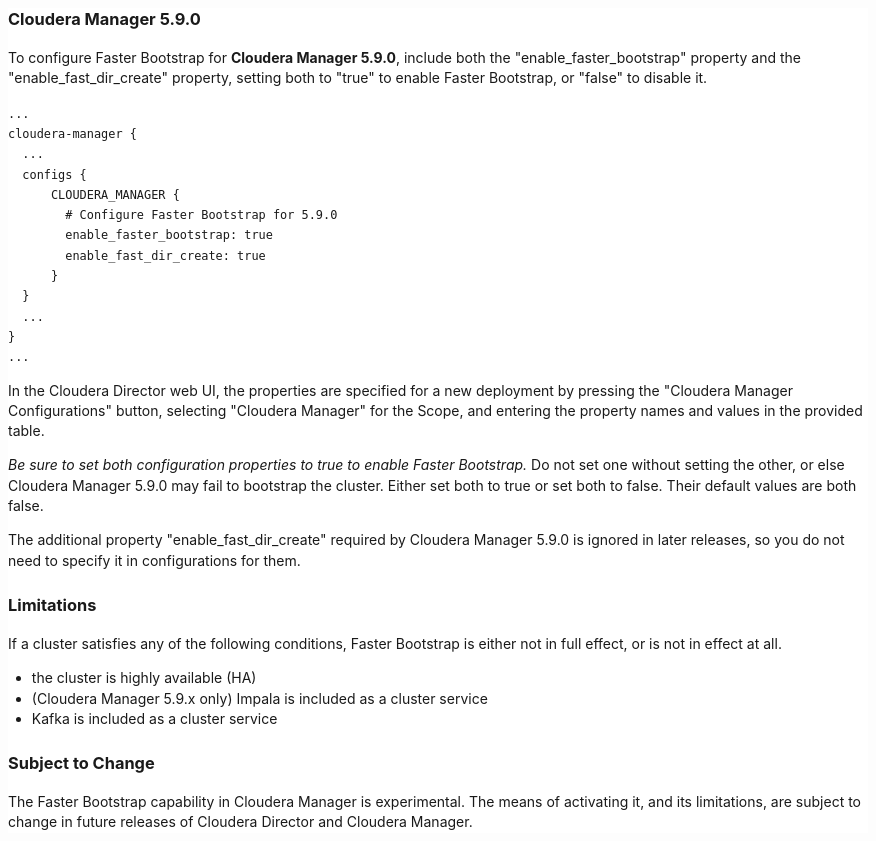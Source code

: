 ### Cloudera Manager 5.9.0

To configure Faster Bootstrap for **Cloudera Manager 5.9.0**, include both the "enable_faster_bootstrap" property and the "enable_fast_dir_create" property, setting both to "true" to enable Faster Bootstrap, or "false" to disable it.

    ...
    cloudera-manager {
      ...
      configs {
          CLOUDERA_MANAGER {
            # Configure Faster Bootstrap for 5.9.0
            enable_faster_bootstrap: true
            enable_fast_dir_create: true
          }
      }
      ...
    }
    ...

In the Cloudera Director web UI, the properties are specified for a new deployment by pressing the "Cloudera Manager Configurations" button, selecting "Cloudera Manager" for the Scope, and entering the property names and values in the provided table.

*Be sure to set both configuration properties to true to enable Faster Bootstrap.* Do not set one without setting the other, or else Cloudera Manager 5.9.0 may fail to bootstrap the cluster. Either set both to true or set both to false. Their default values are both false.

The additional property "enable_fast_dir_create" required by Cloudera Manager 5.9.0 is ignored in later releases, so you do not need to specify it in configurations for them.

### Limitations

If a cluster satisfies any of the following conditions, Faster Bootstrap is either not in full effect, or is not in effect at all.

* the cluster is highly available (HA)
* (Cloudera Manager 5.9.x only) Impala is included as a cluster service
* Kafka is included as a cluster service

### Subject to Change

The Faster Bootstrap capability in Cloudera Manager is experimental. The means of activating it, and its limitations, are subject to change in future releases of Cloudera Director and Cloudera Manager.
